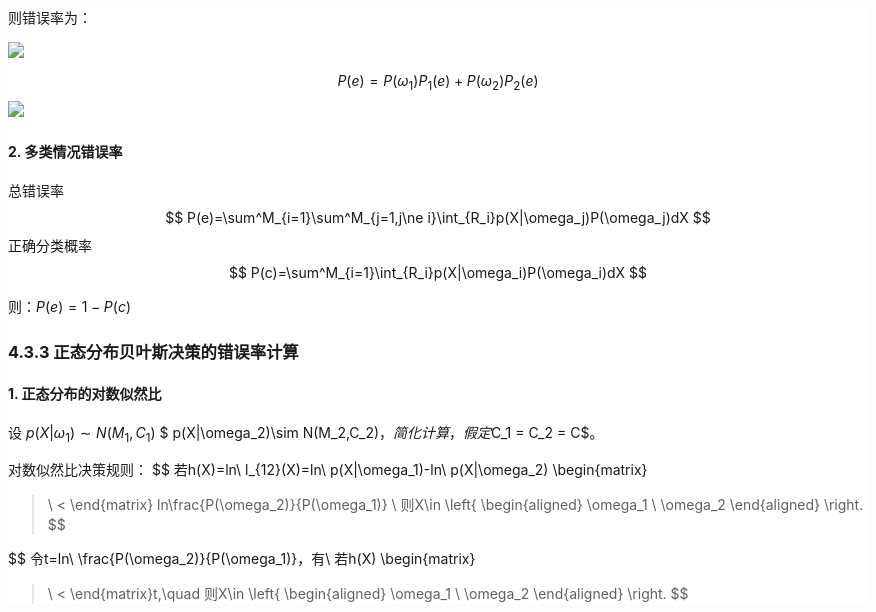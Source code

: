 则错误率为：

![](images/4-3-2-2.png)
$$
P(e)=P(\omega_1)P_1(e)+P(\omega_2)P_2(e)
$$
![](images/4-3-2-3.png)

#### 2. 多类情况错误率

总错误率
$$
P(e)=\sum^M_{i=1}\sum^M_{j=1,j\ne i}\int_{R_i}p(X|\omega_j)P(\omega_j)dX
$$
正确分类概率
$$
P(c)=\sum^M_{i=1}\int_{R_i}p(X|\omega_i)P(\omega_i)dX
$$

则：$P(e) = 1 - P(c)$

### 4.3.3 正态分布贝叶斯决策的错误率计算

#### 1. 正态分布的对数似然比

设 $p(X|\omega_1)\sim N(M_1,C_1)$   $ p(X|\omega_2)\sim N(M_2,C_2)$，简化计算，假定$C_1 = C_2 = C$。 

对数似然比决策规则：
$$
若h(X)=ln\ l_{12}(X)=ln\ p(X|\omega_1)-ln\ p(X|\omega_2)
\begin{matrix}
> \\
<
\end{matrix}
ln\frac{P(\omega_2)}{P(\omega_1)}
\\
则X\in 
\left\{
\begin{aligned}
\omega_1 \\
\omega_2
\end{aligned}
\right.
$$

$$
令t=ln\ \frac{P(\omega_2)}{P(\omega_1)}，有\\
若h(X)
\begin{matrix}
> \\
<
\end{matrix}t,\quad 则X\in 
\left\{
\begin{aligned}
\omega_1 \\
\omega_2
\end{aligned}
\right.
$$
